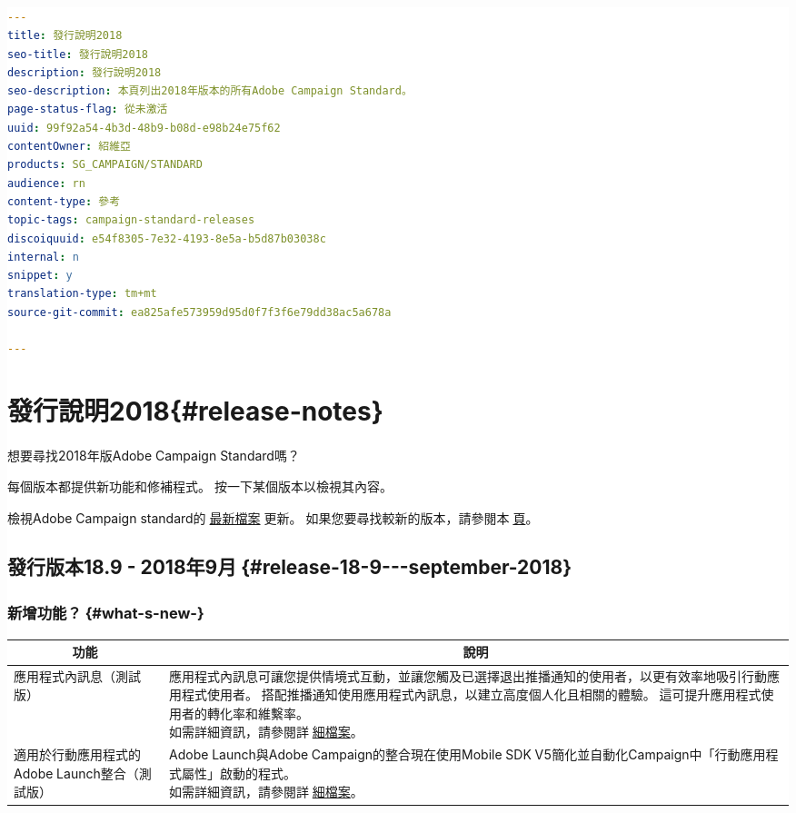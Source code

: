 ```yaml
---
title: 發行說明2018
seo-title: 發行說明2018
description: 發行說明2018
seo-description: 本頁列出2018年版本的所有Adobe Campaign Standard。
page-status-flag: 從未激活
uuid: 99f92a54-4b3d-48b9-b08d-e98b24e75f62
contentOwner: 紹維亞
products: SG_CAMPAIGN/STANDARD
audience: rn
content-type: 參考
topic-tags: campaign-standard-releases
discoiquuid: e54f8305-7e32-4193-8e5a-b5d87b03038c
internal: n
snippet: y
translation-type: tm+mt
source-git-commit: ea825afe573959d95d0f7f3f6e79dd38ac5a678a

---
```



# 發行說明2018{#release-notes}

想要尋找2018年版Adobe Campaign Standard嗎？

每個版本都提供新功能和修補程式。 按一下某個版本以檢視其內容。

檢視Adobe Campaign standard的 [最新檔案](../../rn/using/documentation-updates.md) 更新。 如果您要尋找較新的版本，請參閱本 [頁](../../rn/using/release-notes.md)。

## 發行版本18.9 - 2018年9月 {#release-18-9---september-2018}

### 新增功能？ {#what-s-new-}

<table> 
 <thead> 
  <tr> 
   <th> 功能<br /> </th> 
   <th> 說明<br /> </th> 
  </tr> 
 </thead> 
 <tbody> 
  <tr> 
   <td> 應用程式內訊息（測試版）<br /> </td> 
   <td> 應用程式內訊息可讓您提供情境式互動，並讓您觸及已選擇退出推播通知的使用者，以更有效率地吸引行動應用程式使用者。 搭配推播通知使用應用程式內訊息，以建立高度個人化且相關的體驗。 這可提升應用程式使用者的轉化率和維繫率。<br /> 如需詳細資訊，請參閱詳 <a href="../../channels/using/about-in-app-messaging.md">細檔案</a>。<br /> </td> 
  </tr> 
  <tr> 
   <td> 適用於行動應用程式的Adobe Launch整合（測試版）<br /> </td> 
   <td> Adobe Launch與Adobe Campaign的整合現在使用Mobile SDK V5簡化並自動化Campaign中「行動應用程式屬性」啟動的程式。<br /> 如需詳細資訊，請參閱詳 <a href="https://helpx.adobe.com/campaign/kb/configuring-app-sdk.html">細檔案</a>。<br /> </td> 
  </tr> 
 </tbody> 
</table>
